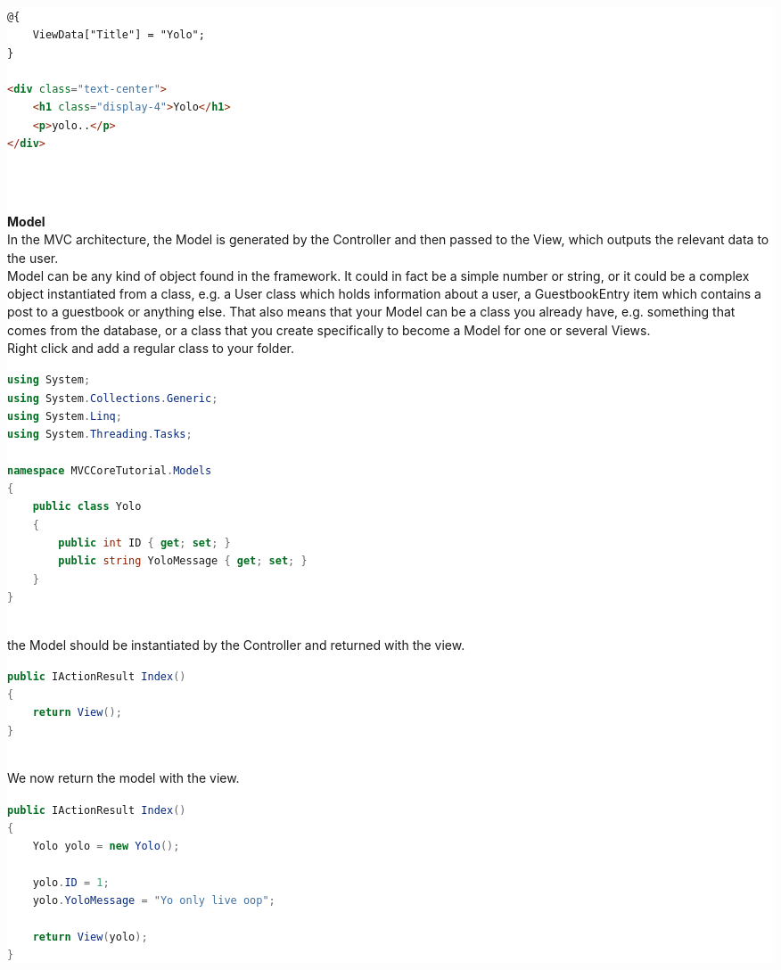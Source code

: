 ```html
@{
    ViewData["Title"] = "Yolo";
}

<div class="text-center">
    <h1 class="display-4">Yolo</h1>
    <p>yolo..</p>
</div>
```



<br />
<br />

**Model**
<br />In the MVC architecture, the Model is generated by the Controller and then passed to the View, which outputs the relevant data to the user.
<br />Model can be any kind of object found in the framework. It could in fact be a simple number or string, or it could be a complex object instantiated from a class, e.g. a User class which holds information about a user, a GuestbookEntry item which contains a post to a guestbook or anything else. That also means that your Model can be a class you already have, e.g. something that comes from the database, or a class that you create specifically to become a Model for one or several Views.
<br />Right click and add a regular class to your folder.

```csharp
using System;
using System.Collections.Generic;
using System.Linq;
using System.Threading.Tasks;

namespace MVCCoreTutorial.Models
{
	public class Yolo
	{	
		public int ID { get; set; }
		public string YoloMessage { get; set; }
	}
}
```

<br />the Model should be instantiated by the Controller and returned with the view.

```csharp
public IActionResult Index()
{
    return View();
}
```

<br />We now return the model with the view.

```csharp
public IActionResult Index()
{
	Yolo yolo = new Yolo();

	yolo.ID = 1;
	yolo.YoloMessage = "Yo only live oop";

	return View(yolo);
}
```
